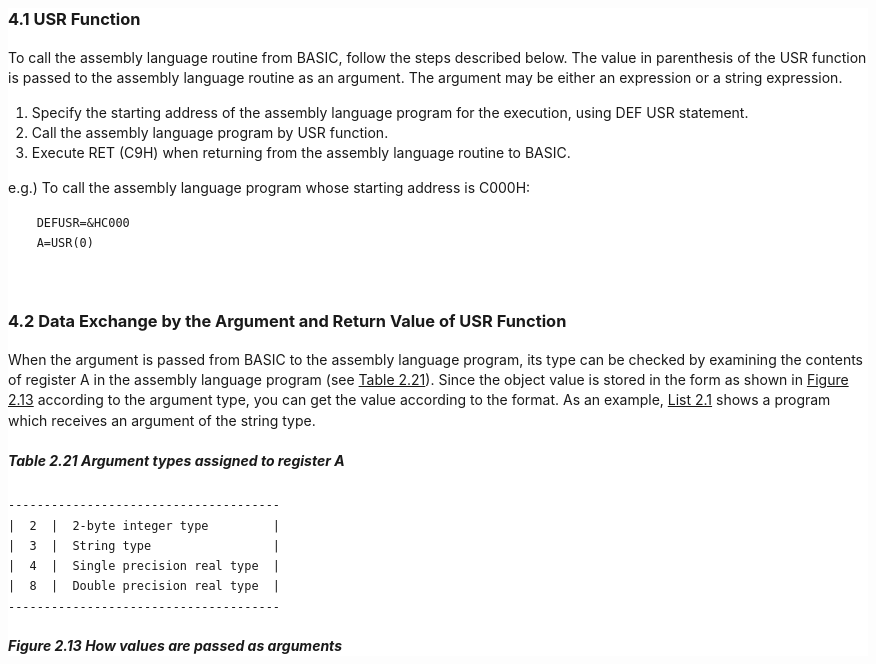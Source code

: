### 4.1 USR Function

To call the assembly language routine from BASIC, follow the steps described below. The value in parenthesis of the USR function is passed to the assembly language routine as an argument. The argument may be either an expression or a string expression.

1. Specify the starting address of the assembly language program for the execution, using DEF USR statement.
2. Call the assembly language program by USR function.
3. Execute RET (C9H) when returning from the assembly language routine to BASIC.

e.g.) To call the assembly language program whose starting address is C000H:

```
    DEFUSR=&HC000
    A=USR(0)
```

<p>&nbsp;</p>

### 4.2 Data Exchange by the Argument and Return Value of USR Function

When the argument is passed from BASIC to the assembly language program, its type can be checked by examining the contents of register A in the assembly language program (see [Table 2.21](#table-221---argument-types-assigned-to-register-a)). Since the object value is stored in the form as shown in [Figure 2.13](#figure-213--how-values-are-passed-as-arguments) according to the argument type, you can get the value according to the format. As an example, [List 2.1](#list-21--example-of-the-argument-of-string-type) shows a program which receives an argument of the string type.

##### _Table 2.21   Argument types assigned to register A_

```
--------------------------------------
|  2  |  2-byte integer type         |
|  3  |  String type                 |
|  4  |  Single precision real type  |
|  8  |  Double precision real type  |
--------------------------------------
```

##### _Figure 2.13  How values are passed as arguments_
